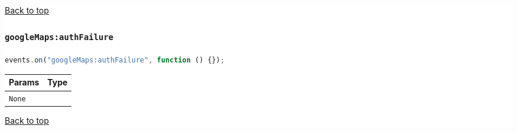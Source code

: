 [Back to top]



### `googleMaps:authFailure`

```js
events.on("googleMaps:authFailure", function () {});
```

| Params | Type |
| ------ | ---- |
| `None` |      |

[Back to top]



[Back to top]: #events-list


